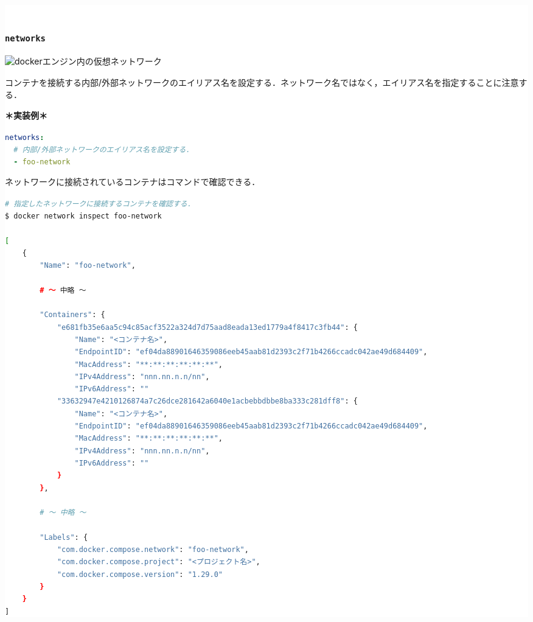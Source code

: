 <br>

### ```networks```

![dockerエンジン内の仮想ネットワーク](https://raw.githubusercontent.com/hiroki-it/tech-notebook/master/images/Dockerエンジン内の仮想ネットワーク.jpg)

コンテナを接続する内部/外部ネットワークのエイリアス名を設定する．ネットワーク名ではなく，エイリアス名を指定することに注意する．

**＊実装例＊**

```yaml
networks:
  # 内部/外部ネットワークのエイリアス名を設定する．
  - foo-network
```

ネットワークに接続されているコンテナはコマンドで確認できる．

```bash
# 指定したネットワークに接続するコンテナを確認する．
$ docker network inspect foo-network

[
    {
        "Name": "foo-network",
        
        # ～ 中略 ～
        
        "Containers": {
            "e681fb35e6aa5c94c85acf3522a324d7d75aad8eada13ed1779a4f8417c3fb44": {
                "Name": "<コンテナ名>",
                "EndpointID": "ef04da88901646359086eeb45aab81d2393c2f71b4266ccadc042ae49d684409",
                "MacAddress": "**:**:**:**:**:**",
                "IPv4Address": "nnn.nn.n.n/nn",
                "IPv6Address": ""
            "33632947e4210126874a7c26dce281642a6040e1acbebbdbbe8ba333c281dff8": {
                "Name": "<コンテナ名>",
                "EndpointID": "ef04da88901646359086eeb45aab81d2393c2f71b4266ccadc042ae49d684409",
                "MacAddress": "**:**:**:**:**:**",
                "IPv4Address": "nnn.nn.n.n/nn",
                "IPv6Address": ""            
            }
        },
        
        # ～ 中略 ～
        
        "Labels": {
            "com.docker.compose.network": "foo-network",
            "com.docker.compose.project": "<プロジェクト名>",
            "com.docker.compose.version": "1.29.0"
        }
    }
]
```
